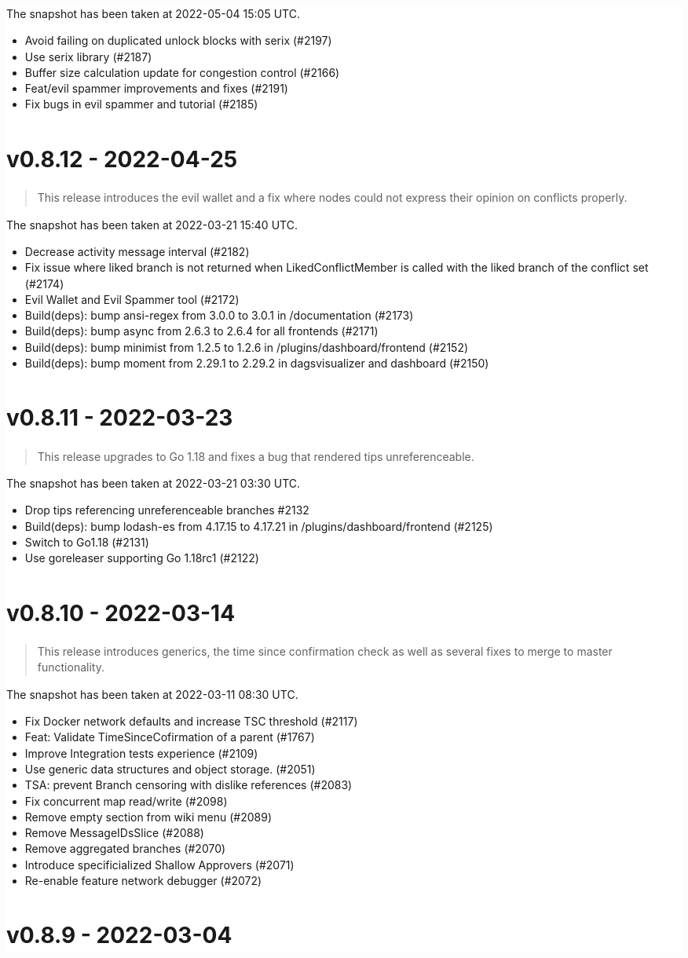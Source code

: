 The snapshot has been taken at 2022-05-04 15:05 UTC.
- Avoid failing on duplicated unlock blocks with serix (#2197)
- Use serix library  (#2187)
- Buffer size calculation update for congestion control (#2166)
- Feat/evil spammer improvements and fixes (#2191)
- Fix bugs in evil spammer and tutorial (#2185)

# v0.8.12 - 2022-04-25

> This release introduces the evil wallet and a fix where nodes could not express their opinion on conflicts properly. 

The snapshot has been taken at 2022-03-21 15:40 UTC.
- Decrease activity message interval (#2182)
- Fix issue where liked branch is not returned when LikedConflictMember is called with the liked branch of the conflict set (#2174)
- Evil Wallet and Evil Spammer tool (#2172)
- Build(deps): bump ansi-regex from 3.0.0 to 3.0.1 in /documentation (#2173)
- Build(deps): bump async from 2.6.3 to 2.6.4 for all frontends (#2171)
- Build(deps): bump minimist from 1.2.5 to 1.2.6 in /plugins/dashboard/frontend (#2152)
- Build(deps): bump moment from 2.29.1 to 2.29.2 in dagsvisualizer and dashboard (#2150)

# v0.8.11 - 2022-03-23

> This release upgrades to Go 1.18 and fixes a bug that rendered tips unreferenceable.

The snapshot has been taken at 2022-03-21 03:30 UTC.
- Drop tips referencing unreferenceable branches #2132
- Build(deps): bump lodash-es from 4.17.15 to 4.17.21 in /plugins/dashboard/frontend (#2125)
- Switch to Go1.18 (#2131)
- Use goreleaser supporting Go 1.18rc1 (#2122)

# v0.8.10 - 2022-03-14

> This release introduces generics, the time since confirmation check as well as several fixes to merge to master functionality.

The snapshot has been taken at 2022-03-11 08:30 UTC.
- Fix Docker network defaults and increase TSC threshold (#2117)
- Feat: Validate TimeSinceCofirmation of a parent  (#1767)
- Improve Integration tests experience (#2109)
- Use generic data structures and object storage. (#2051)
- TSA: prevent Branch censoring with dislike references (#2083)
- Fix concurrent map read/write (#2098)
- Remove empty section from wiki menu (#2089)
- Remove MessageIDsSlice (#2088)
- Remove aggregated branches (#2070)
- Introduce specificialized Shallow Approvers (#2071)
- Re-enable feature network debugger (#2072)

# v0.8.9 - 2022-03-04

